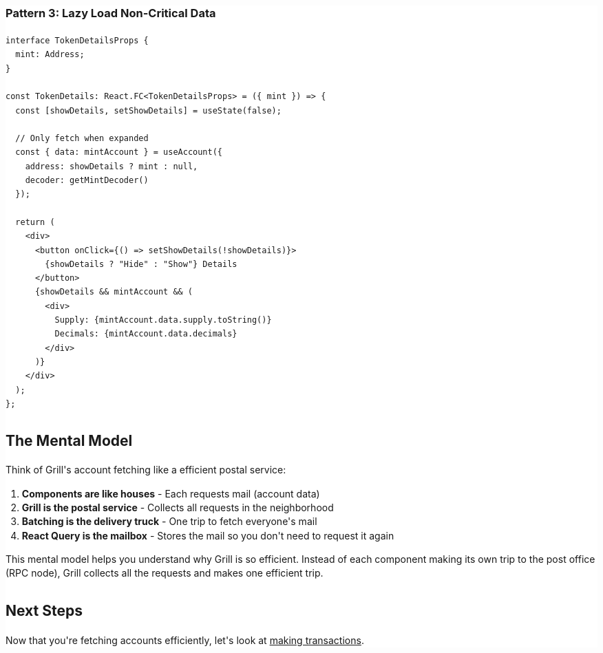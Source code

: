 ### Pattern 3: Lazy Load Non-Critical Data

```tsx
interface TokenDetailsProps {
  mint: Address;
}

const TokenDetails: React.FC<TokenDetailsProps> = ({ mint }) => {
  const [showDetails, setShowDetails] = useState(false);
  
  // Only fetch when expanded
  const { data: mintAccount } = useAccount({
    address: showDetails ? mint : null,
    decoder: getMintDecoder()
  });
  
  return (
    <div>
      <button onClick={() => setShowDetails(!showDetails)}>
        {showDetails ? "Hide" : "Show"} Details
      </button>
      {showDetails && mintAccount && (
        <div>
          Supply: {mintAccount.data.supply.toString()}
          Decimals: {mintAccount.data.decimals}
        </div>
      )}
    </div>
  );
};
```

## The Mental Model

Think of Grill's account fetching like a efficient postal service:

1. **Components are like houses** - Each requests mail (account data)
2. **Grill is the postal service** - Collects all requests in the neighborhood
3. **Batching is the delivery truck** - One trip to fetch everyone's mail
4. **React Query is the mailbox** - Stores the mail so you don't need to request it again

This mental model helps you understand why Grill is so efficient. Instead of each component making its own trip to the post office (RPC node), Grill collects all the requests and makes one efficient trip.

## Next Steps

Now that you're fetching accounts efficiently, let's look at [making transactions](./04-transactions.md).